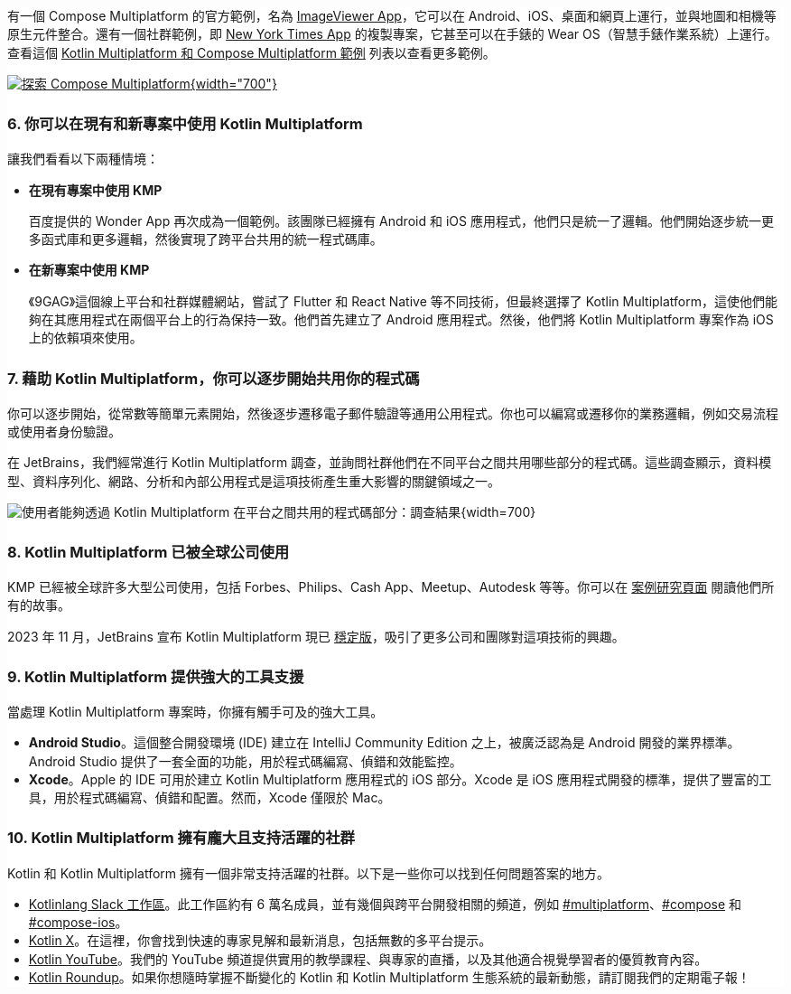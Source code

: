 有一個 Compose Multiplatform 的官方範例，名為 [ImageViewer App](https://github.com/JetBrains/compose-multiplatform/tree/master/examples/imageviewer)，它可以在 Android、iOS、桌面和網頁上運行，並與地圖和相機等原生元件整合。還有一個社群範例，即 [New York Times App](https://github.com/xxfast/NYTimes-KMP) 的複製專案，它甚至可以在手錶的 Wear OS（智慧手錶作業系統）上運行。查看這個 [Kotlin Multiplatform 和 Compose Multiplatform 範例](multiplatform-samples.md) 列表以查看更多範例。

[![探索 Compose Multiplatform](explore-compose.svg){width="700"}](https://www.jetbrains.com/compose-multiplatform/)

### 6. 你可以在現有和新專案中使用 Kotlin Multiplatform

讓我們看看以下兩種情境：

* **在現有專案中使用 KMP**

  百度提供的 Wonder App 再次成為一個範例。該團隊已經擁有 Android 和 iOS 應用程式，他們只是統一了邏輯。他們開始逐步統一更多函式庫和更多邏輯，然後實現了跨平台共用的統一程式碼庫。

* **在新專案中使用 KMP**

  《9GAG》這個線上平台和社群媒體網站，嘗試了 Flutter 和 React Native 等不同技術，但最終選擇了 Kotlin Multiplatform，這使他們能夠在其應用程式在兩個平台上的行為保持一致。他們首先建立了 Android 應用程式。然後，他們將 Kotlin Multiplatform 專案作為 iOS 上的依賴項來使用。

### 7. 藉助 Kotlin Multiplatform，你可以逐步開始共用你的程式碼

你可以逐步開始，從常數等簡單元素開始，然後逐步遷移電子郵件驗證等通用公用程式。你也可以編寫或遷移你的業務邏輯，例如交易流程或使用者身份驗證。

在 JetBrains，我們經常進行 Kotlin Multiplatform 調查，並詢問社群他們在不同平台之間共用哪些部分的程式碼。這些調查顯示，資料模型、資料序列化、網路、分析和內部公用程式是這項技術產生重大影響的關鍵領域之一。

![使用者能夠透過 Kotlin Multiplatform 在平台之間共用的程式碼部分：調查結果](parts-of-code-share.png){width=700}

### 8. Kotlin Multiplatform 已被全球公司使用

KMP 已經被全球許多大型公司使用，包括 Forbes、Philips、Cash App、Meetup、Autodesk 等等。你可以在 [案例研究頁面](case-studies.topic) 閱讀他們所有的故事。

2023 年 11 月，JetBrains 宣布 Kotlin Multiplatform 現已 [穩定版](https://blog.jetbrains.com/kotlin/2023/11/kotlin-multiplatform-stable/)，吸引了更多公司和團隊對這項技術的興趣。

### 9. Kotlin Multiplatform 提供強大的工具支援

當處理 Kotlin Multiplatform 專案時，你擁有觸手可及的強大工具。

* **Android Studio**。這個整合開發環境 (IDE) 建立在 IntelliJ Community Edition 之上，被廣泛認為是 Android 開發的業界標準。Android Studio 提供了一套全面的功能，用於程式碼編寫、偵錯和效能監控。
* **Xcode**。Apple 的 IDE 可用於建立 Kotlin Multiplatform 應用程式的 iOS 部分。Xcode 是 iOS 應用程式開發的標準，提供了豐富的工具，用於程式碼編寫、偵錯和配置。然而，Xcode 僅限於 Mac。

### 10. Kotlin Multiplatform 擁有龐大且支持活躍的社群

Kotlin 和 Kotlin Multiplatform 擁有一個非常支持活躍的社群。以下是一些你可以找到任何問題答案的地方。

* [Kotlinlang Slack 工作區](https://slack-chats.kotlinlang.org/)。此工作區約有 6 萬名成員，並有幾個與跨平台開發相關的頻道，例如 [#multiplatform](https://slack-chats.kotlinlang.org/c/multiplatform)、[#compose](https://slack-chats.kotlinlang.org/c/compose) 和 [#compose-ios](https://slack-chats.kotlinlang.org/c/compose-ios)。
* [Kotlin X](https://twitter.com/kotlin)。在這裡，你會找到快速的專家見解和最新消息，包括無數的多平台提示。
* [Kotlin YouTube](https://www.youtube.com/channel/UCP7uiEZIqci43m22KDl0sNw)。我們的 YouTube 頻道提供實用的教學課程、與專家的直播，以及其他適合視覺學習者的優質教育內容。
* [Kotlin Roundup](https://lp.jetbrains.com/subscribe-to-kotlin-news/)。如果你想隨時掌握不斷變化的 Kotlin 和 Kotlin Multiplatform 生態系統的最新動態，請訂閱我們的定期電子報！
